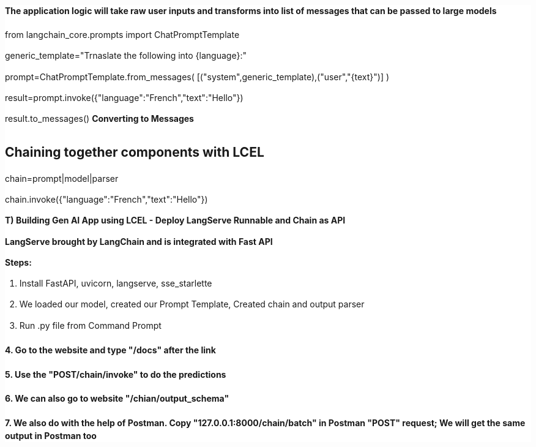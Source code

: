 #### The application logic will take raw user inputs and transforms into list of messages that can be passed to large models

from langchain_core.prompts import ChatPromptTemplate

generic_template="Trnaslate the following into {language}:"

prompt=ChatPromptTemplate.from_messages(
    [("system",generic_template),("user","{text}")]
)

result=prompt.invoke({"language":"French","text":"Hello"})

result.to_messages() **Converting to Messages**

## Chaining together components with LCEL

chain=prompt|model|parser

chain.invoke({"language":"French","text":"Hello"})

**T) Building Gen AI App using LCEL - Deploy LangServe Runnable and Chain as API**

**LangServe brought by LangChain and is integrated with Fast API**

**Steps:**

1. Install FastAPI, uvicorn, langserve, sse_starlette

2. We loaded our model, created our Prompt Template, Created chain and output parser

3. Run .py file from Command Prompt

#### 4. Go to the website and type "/docs" after the link

#### 5. Use the "POST/chain/invoke" to do the predictions

#### 6. We can also go to website "/chian/output_schema"

#### 7. We also do with the help of Postman. Copy "127.0.0.1:8000/chain/batch" in Postman "POST" request; We will get the same output in Postman too
